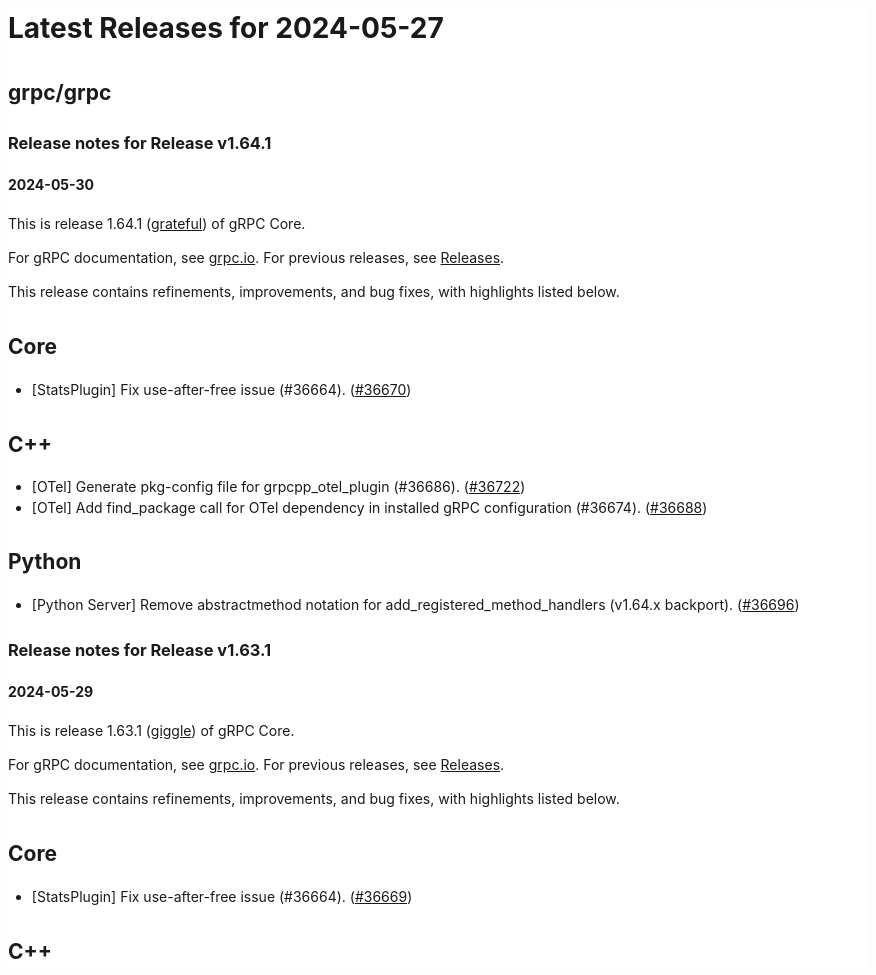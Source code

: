 # Latest Releases for 2024-05-27  
## grpc/grpc  
### Release notes for Release v1.64.1  
#### 2024-05-30  
This is release 1.64.1 ([grateful](https://github.com/grpc/grpc/blob/master/doc/g_stands_for.md)) of gRPC Core.

For gRPC documentation, see [grpc.io](https://grpc.io/). For previous releases, see [Releases](https://github.com/grpc/grpc/releases).

This release contains refinements, improvements, and bug fixes, with highlights listed below.


Core
---

-  [StatsPlugin] Fix use-after-free issue (#36664). ([#36670](https://github.com/grpc/grpc/pull/36670))

C++
---

-  [OTel] Generate pkg-config file for grpcpp_otel_plugin (#36686). ([#36722](https://github.com/grpc/grpc/pull/36722))
-  [OTel] Add find_package call for OTel dependency in installed gRPC configuration (#36674). ([#36688](https://github.com/grpc/grpc/pull/36688))

Python
---

-  [Python Server] Remove abstractmethod notation for add_registered_method_handlers (v1.64.x backport). ([#36696](https://github.com/grpc/grpc/pull/36696))

  
### Release notes for Release v1.63.1  
#### 2024-05-29  
This is release 1.63.1 ([giggle](https://github.com/grpc/grpc/blob/master/doc/g_stands_for.md)) of gRPC Core.

For gRPC documentation, see [grpc.io](https://grpc.io/). For previous releases, see [Releases](https://github.com/grpc/grpc/releases).

This release contains refinements, improvements, and bug fixes, with highlights listed below.


Core
---

-  [StatsPlugin] Fix use-after-free issue (#36664). ([#36669](https://github.com/grpc/grpc/pull/36669))

C++
---
